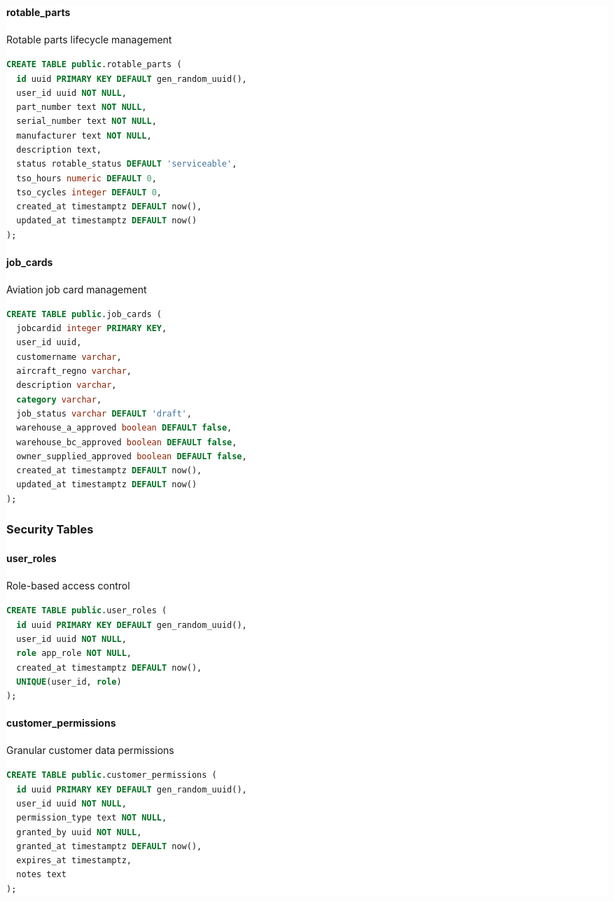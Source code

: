 #### rotable_parts
Rotable parts lifecycle management
```sql
CREATE TABLE public.rotable_parts (
  id uuid PRIMARY KEY DEFAULT gen_random_uuid(),
  user_id uuid NOT NULL,
  part_number text NOT NULL,
  serial_number text NOT NULL,
  manufacturer text NOT NULL,
  description text,
  status rotable_status DEFAULT 'serviceable',
  tso_hours numeric DEFAULT 0,
  tso_cycles integer DEFAULT 0,
  created_at timestamptz DEFAULT now(),
  updated_at timestamptz DEFAULT now()
);
```

#### job_cards
Aviation job card management
```sql
CREATE TABLE public.job_cards (
  jobcardid integer PRIMARY KEY,
  user_id uuid,
  customername varchar,
  aircraft_regno varchar,
  description varchar,
  category varchar,
  job_status varchar DEFAULT 'draft',
  warehouse_a_approved boolean DEFAULT false,
  warehouse_bc_approved boolean DEFAULT false,
  owner_supplied_approved boolean DEFAULT false,
  created_at timestamptz DEFAULT now(),
  updated_at timestamptz DEFAULT now()
);
```

### Security Tables

#### user_roles
Role-based access control
```sql
CREATE TABLE public.user_roles (
  id uuid PRIMARY KEY DEFAULT gen_random_uuid(),
  user_id uuid NOT NULL,
  role app_role NOT NULL,
  created_at timestamptz DEFAULT now(),
  UNIQUE(user_id, role)
);
```

#### customer_permissions
Granular customer data permissions
```sql
CREATE TABLE public.customer_permissions (
  id uuid PRIMARY KEY DEFAULT gen_random_uuid(),
  user_id uuid NOT NULL,
  permission_type text NOT NULL,
  granted_by uuid NOT NULL,
  granted_at timestamptz DEFAULT now(),
  expires_at timestamptz,
  notes text
);
```

